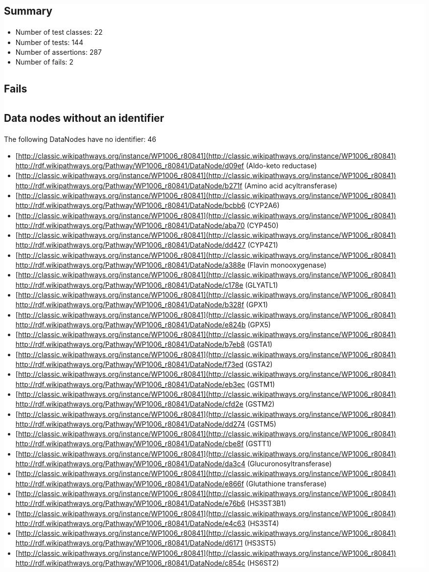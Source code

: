 
## Summary

* Number of test classes: 22
* Number of tests: 144
* Number of assertions: 287
* Number of fails: 2

## Fails

<a name="8792c4f3" />

## Data nodes without an identifier

The following DataNodes have no identifier: 46

* [http://classic.wikipathways.org/instance/WP1006_r80841](http://classic.wikipathways.org/instance/WP1006_r80841) http://rdf.wikipathways.org/Pathway/WP1006_r80841/DataNode/d09ef (Aldo-keto reductase)
* [http://classic.wikipathways.org/instance/WP1006_r80841](http://classic.wikipathways.org/instance/WP1006_r80841) http://rdf.wikipathways.org/Pathway/WP1006_r80841/DataNode/b271f (Amino acid acyltransferase)
* [http://classic.wikipathways.org/instance/WP1006_r80841](http://classic.wikipathways.org/instance/WP1006_r80841) http://rdf.wikipathways.org/Pathway/WP1006_r80841/DataNode/bcbb6 (CYP2A6)
* [http://classic.wikipathways.org/instance/WP1006_r80841](http://classic.wikipathways.org/instance/WP1006_r80841) http://rdf.wikipathways.org/Pathway/WP1006_r80841/DataNode/aba70 (CYP450)
* [http://classic.wikipathways.org/instance/WP1006_r80841](http://classic.wikipathways.org/instance/WP1006_r80841) http://rdf.wikipathways.org/Pathway/WP1006_r80841/DataNode/dd427 (CYP4Z1)
* [http://classic.wikipathways.org/instance/WP1006_r80841](http://classic.wikipathways.org/instance/WP1006_r80841) http://rdf.wikipathways.org/Pathway/WP1006_r80841/DataNode/a388e (Flavin monooxygenase)
* [http://classic.wikipathways.org/instance/WP1006_r80841](http://classic.wikipathways.org/instance/WP1006_r80841) http://rdf.wikipathways.org/Pathway/WP1006_r80841/DataNode/c178e (GLYATL1)
* [http://classic.wikipathways.org/instance/WP1006_r80841](http://classic.wikipathways.org/instance/WP1006_r80841) http://rdf.wikipathways.org/Pathway/WP1006_r80841/DataNode/b328f (GPX1)
* [http://classic.wikipathways.org/instance/WP1006_r80841](http://classic.wikipathways.org/instance/WP1006_r80841) http://rdf.wikipathways.org/Pathway/WP1006_r80841/DataNode/e824b (GPX5)
* [http://classic.wikipathways.org/instance/WP1006_r80841](http://classic.wikipathways.org/instance/WP1006_r80841) http://rdf.wikipathways.org/Pathway/WP1006_r80841/DataNode/b7eb8 (GSTA1)
* [http://classic.wikipathways.org/instance/WP1006_r80841](http://classic.wikipathways.org/instance/WP1006_r80841) http://rdf.wikipathways.org/Pathway/WP1006_r80841/DataNode/f73ed (GSTA2)
* [http://classic.wikipathways.org/instance/WP1006_r80841](http://classic.wikipathways.org/instance/WP1006_r80841) http://rdf.wikipathways.org/Pathway/WP1006_r80841/DataNode/eb3ec (GSTM1)
* [http://classic.wikipathways.org/instance/WP1006_r80841](http://classic.wikipathways.org/instance/WP1006_r80841) http://rdf.wikipathways.org/Pathway/WP1006_r80841/DataNode/cfd2e (GSTM2)
* [http://classic.wikipathways.org/instance/WP1006_r80841](http://classic.wikipathways.org/instance/WP1006_r80841) http://rdf.wikipathways.org/Pathway/WP1006_r80841/DataNode/dd274 (GSTM5)
* [http://classic.wikipathways.org/instance/WP1006_r80841](http://classic.wikipathways.org/instance/WP1006_r80841) http://rdf.wikipathways.org/Pathway/WP1006_r80841/DataNode/cbe8f (GSTT1)
* [http://classic.wikipathways.org/instance/WP1006_r80841](http://classic.wikipathways.org/instance/WP1006_r80841) http://rdf.wikipathways.org/Pathway/WP1006_r80841/DataNode/da3c4 (Glucuronosyltransferase)
* [http://classic.wikipathways.org/instance/WP1006_r80841](http://classic.wikipathways.org/instance/WP1006_r80841) http://rdf.wikipathways.org/Pathway/WP1006_r80841/DataNode/e866f (Glutathione transferase)
* [http://classic.wikipathways.org/instance/WP1006_r80841](http://classic.wikipathways.org/instance/WP1006_r80841) http://rdf.wikipathways.org/Pathway/WP1006_r80841/DataNode/e76b6 (HS3ST3B1)
* [http://classic.wikipathways.org/instance/WP1006_r80841](http://classic.wikipathways.org/instance/WP1006_r80841) http://rdf.wikipathways.org/Pathway/WP1006_r80841/DataNode/e4c63 (HS3ST4)
* [http://classic.wikipathways.org/instance/WP1006_r80841](http://classic.wikipathways.org/instance/WP1006_r80841) http://rdf.wikipathways.org/Pathway/WP1006_r80841/DataNode/d6171 (HS3ST5)
* [http://classic.wikipathways.org/instance/WP1006_r80841](http://classic.wikipathways.org/instance/WP1006_r80841) http://rdf.wikipathways.org/Pathway/WP1006_r80841/DataNode/c854c (HS6ST2)